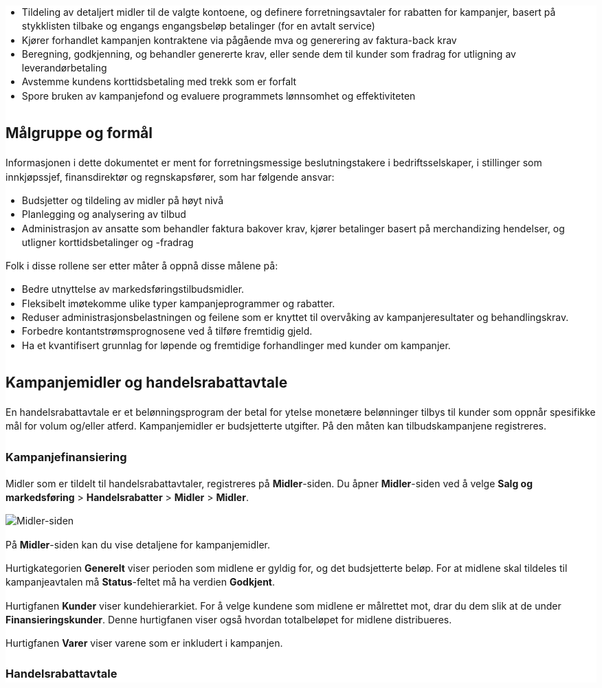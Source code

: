 - Tildeling av detaljert midler til de valgte kontoene, og definere forretningsavtaler for rabatten for kampanjer, basert på stykklisten tilbake og engangs engangsbeløp betalinger (for en avtalt service)
- Kjører forhandlet kampanjen kontraktene via pågående mva og generering av faktura-back krav
- Beregning, godkjenning, og behandler genererte krav, eller sende dem til kunder som fradrag for utligning av leverandørbetaling
- Avstemme kundens korttidsbetaling med trekk som er forfalt
- Spore bruken av kampanjefond og evaluere programmets lønnsomhet og effektiviteten

## <a name="audience-and-purpose"></a>Målgruppe og formål

Informasjonen i dette dokumentet er ment for forretningsmessige beslutningstakere i bedriftsselskaper, i stillinger som innkjøpssjef, finansdirektør og regnskapsfører, som har følgende ansvar:

- Budsjetter og tildeling av midler på høyt nivå
- Planlegging og analysering av tilbud
- Administrasjon av ansatte som behandler faktura bakover krav, kjører betalinger basert på merchandizing hendelser, og utligner korttidsbetalinger og -fradrag

Folk i disse rollene ser etter måter å oppnå disse målene på:

- Bedre utnyttelse av markedsføringstilbudsmidler.
- Fleksibelt imøtekomme ulike typer kampanjeprogrammer og rabatter.
- Reduser administrasjonsbelastningen og feilene som er knyttet til overvåking av kampanjeresultater og behandlingskrav.
- Forbedre kontantstrømsprognosene ved å tilføre fremtidig gjeld.
- Ha et kvantifisert grunnlag for løpende og fremtidige forhandlinger med kunder om kampanjer.

## <a name="promotional-fund-and-trade-allowance-agreement"></a>Kampanjemidler og handelsrabattavtale

En handelsrabattavtale er et belønningsprogram der betal for ytelse monetære belønninger tilbys til kunder som oppnår spesifikke mål for volum og/eller atferd. Kampanjemidler er budsjetterte utgifter. På den måten kan tilbudskampanjene registreres.

### <a name="promotional-fund"></a>Kampanjefinansiering

Midler som er tildelt til handelsrabattavtaler, registreres på **Midler**-siden. Du åpner **Midler**-siden ved å velge **Salg og markedsføring** \> **Handelsrabatter** \> **Midler** \> **Midler**.

![Midler-siden](./media/trade-allowance-management-funds-page.png "Midler-siden")

På **Midler**-siden kan du vise detaljene for kampanjemidler.

Hurtigkategorien **Generelt** viser perioden som midlene er gyldig for, og det budsjetterte beløp. For at midlene skal tildeles til kampanjeavtalen må **Status**-feltet må ha verdien **Godkjent**.

Hurtigfanen **Kunder** viser kundehierarkiet. For å velge kundene som midlene er målrettet mot, drar du dem slik at de under **Finansieringskunder**. Denne hurtigfanen viser også hvordan totalbeløpet for midlene distribueres.

Hurtigfanen **Varer** viser varene som er inkludert i kampanjen.

### <a name="trade-allowance-agreement"></a>Handelsrabattavtale
